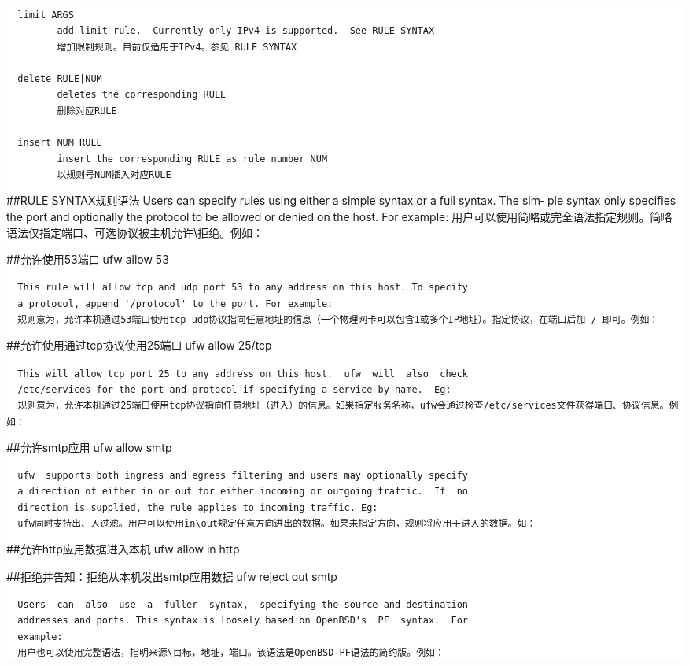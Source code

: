       limit ARGS
             add limit rule.  Currently only IPv4 is supported.  See RULE SYNTAX
             增加限制规则。目前仅适用于IPv4。参见 RULE SYNTAX

      delete RULE|NUM
             deletes the corresponding RULE
             删除对应RULE

      insert NUM RULE
             insert the corresponding RULE as rule number NUM
             以规则号NUM插入对应RULE





##RULE SYNTAX规则语法
      Users  can specify rules using either a simple syntax or a full syntax. The sim‐
      ple syntax only specifies the port and optionally the protocol to be allowed  or
      denied on the host. For example:
      用户可以使用简略或完全语法指定规则。简略语法仅指定端口、可选协议被主机允许\拒绝。例如：


##允许使用53端口 
        ufw allow 53

      This rule will allow tcp and udp port 53 to any address on this host. To specify
      a protocol, append '/protocol' to the port. For example:
      规则意为，允许本机通过53端口使用tcp udp协议指向任意地址的信息（一个物理网卡可以包含1或多个IP地址）。指定协议，在端口后加 / 即可。例如：


##允许使用通过tcp协议使用25端口 
        ufw allow 25/tcp

      This will allow tcp port 25 to any address on this host.  ufw  will  also  check
      /etc/services for the port and protocol if specifying a service by name.  Eg:
      规则意为，允许本机通过25端口使用tcp协议指向任意地址（进入）的信息。如果指定服务名称，ufw会通过检查/etc/services文件获得端口、协议信息。例如：


##允许smtp应用 
        ufw allow smtp

      ufw  supports both ingress and egress filtering and users may optionally specify
      a direction of either in or out for either incoming or outgoing traffic.  If  no
      direction is supplied, the rule applies to incoming traffic. Eg:
      ufw同时支持出、入过滤。用户可以使用in\out规定任意方向进出的数据。如果未指定方向，规则将应用于进入的数据。如：


##允许http应用数据进入本机 
        ufw allow in http


##拒绝并告知：拒绝从本机发出smtp应用数据 
        ufw reject out smtp

      Users  can  also  use  a  fuller  syntax,  specifying the source and destination
      addresses and ports. This syntax is loosely based on OpenBSD's  PF  syntax.  For
      example:
      用户也可以使用完整语法，指明来源\目标，地址，端口。该语法是OpenBSD PF语法的简约版。例如：

